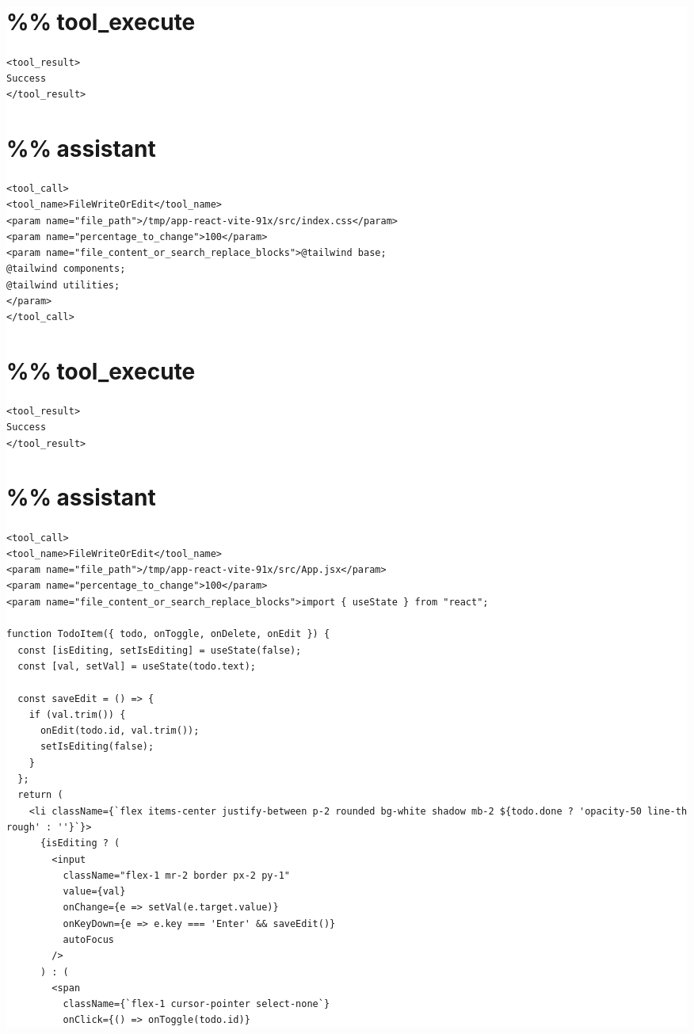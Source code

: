 # %% tool_execute
```
<tool_result>
Success
</tool_result>
```

# %% assistant
```tool_call
<tool_call>
<tool_name>FileWriteOrEdit</tool_name>
<param name="file_path">/tmp/app-react-vite-91x/src/index.css</param>
<param name="percentage_to_change">100</param>
<param name="file_content_or_search_replace_blocks">@tailwind base;
@tailwind components;
@tailwind utilities;
</param>
</tool_call>
```

# %% tool_execute
```
<tool_result>
Success
</tool_result>
```

# %% assistant
```tool_call
<tool_call>
<tool_name>FileWriteOrEdit</tool_name>
<param name="file_path">/tmp/app-react-vite-91x/src/App.jsx</param>
<param name="percentage_to_change">100</param>
<param name="file_content_or_search_replace_blocks">import { useState } from "react";

function TodoItem({ todo, onToggle, onDelete, onEdit }) {
  const [isEditing, setIsEditing] = useState(false);
  const [val, setVal] = useState(todo.text);

  const saveEdit = () => {
    if (val.trim()) {
      onEdit(todo.id, val.trim());
      setIsEditing(false);
    }
  };
  return (
    <li className={`flex items-center justify-between p-2 rounded bg-white shadow mb-2 ${todo.done ? 'opacity-50 line-through' : ''}`}>
      {isEditing ? (
        <input
          className="flex-1 mr-2 border px-2 py-1"
          value={val}
          onChange={e => setVal(e.target.value)}
          onKeyDown={e => e.key === 'Enter' && saveEdit()}
          autoFocus
        />
      ) : (
        <span
          className={`flex-1 cursor-pointer select-none`}
          onClick={() => onToggle(todo.id)}
```